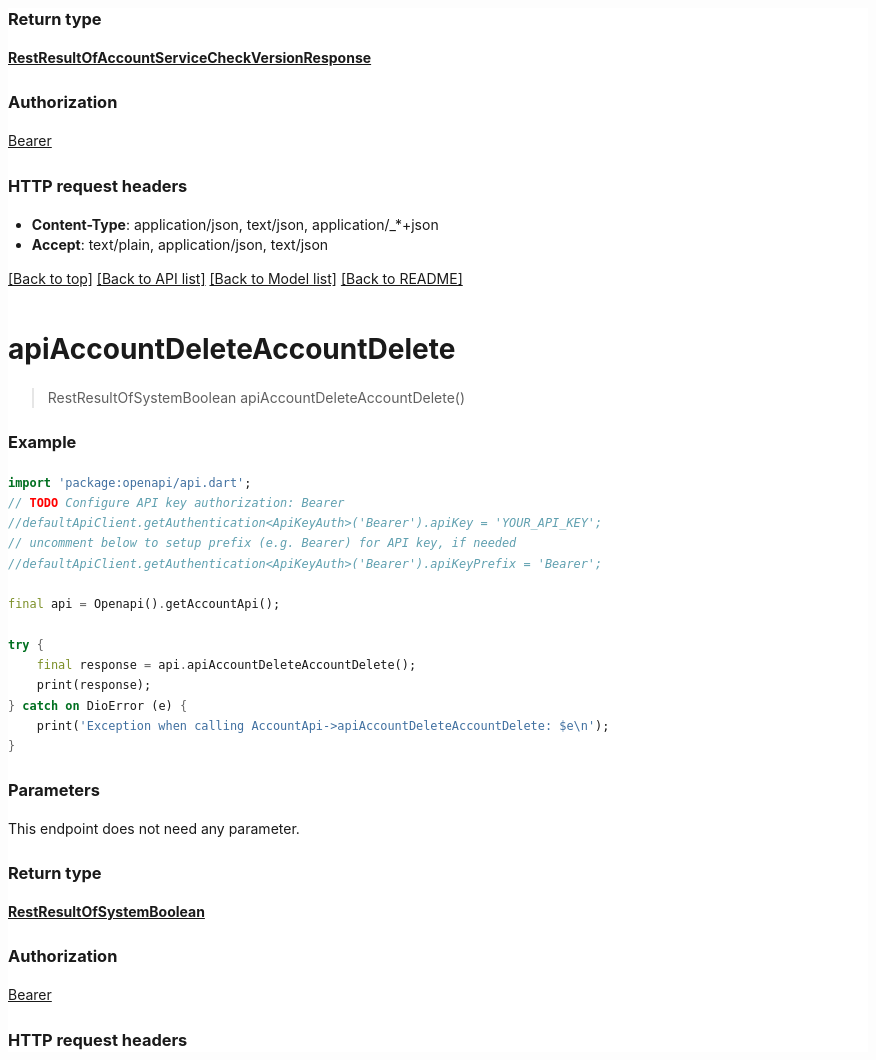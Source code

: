 ### Return type

[**RestResultOfAccountServiceCheckVersionResponse**](RestResultOfAccountServiceCheckVersionResponse.md)

### Authorization

[Bearer](../README.md#Bearer)

### HTTP request headers

 - **Content-Type**: application/json, text/json, application/_*+json
 - **Accept**: text/plain, application/json, text/json

[[Back to top]](#) [[Back to API list]](../README.md#documentation-for-api-endpoints) [[Back to Model list]](../README.md#documentation-for-models) [[Back to README]](../README.md)

# **apiAccountDeleteAccountDelete**
> RestResultOfSystemBoolean apiAccountDeleteAccountDelete()



### Example
```dart
import 'package:openapi/api.dart';
// TODO Configure API key authorization: Bearer
//defaultApiClient.getAuthentication<ApiKeyAuth>('Bearer').apiKey = 'YOUR_API_KEY';
// uncomment below to setup prefix (e.g. Bearer) for API key, if needed
//defaultApiClient.getAuthentication<ApiKeyAuth>('Bearer').apiKeyPrefix = 'Bearer';

final api = Openapi().getAccountApi();

try {
    final response = api.apiAccountDeleteAccountDelete();
    print(response);
} catch on DioError (e) {
    print('Exception when calling AccountApi->apiAccountDeleteAccountDelete: $e\n');
}
```

### Parameters
This endpoint does not need any parameter.

### Return type

[**RestResultOfSystemBoolean**](RestResultOfSystemBoolean.md)

### Authorization

[Bearer](../README.md#Bearer)

### HTTP request headers

